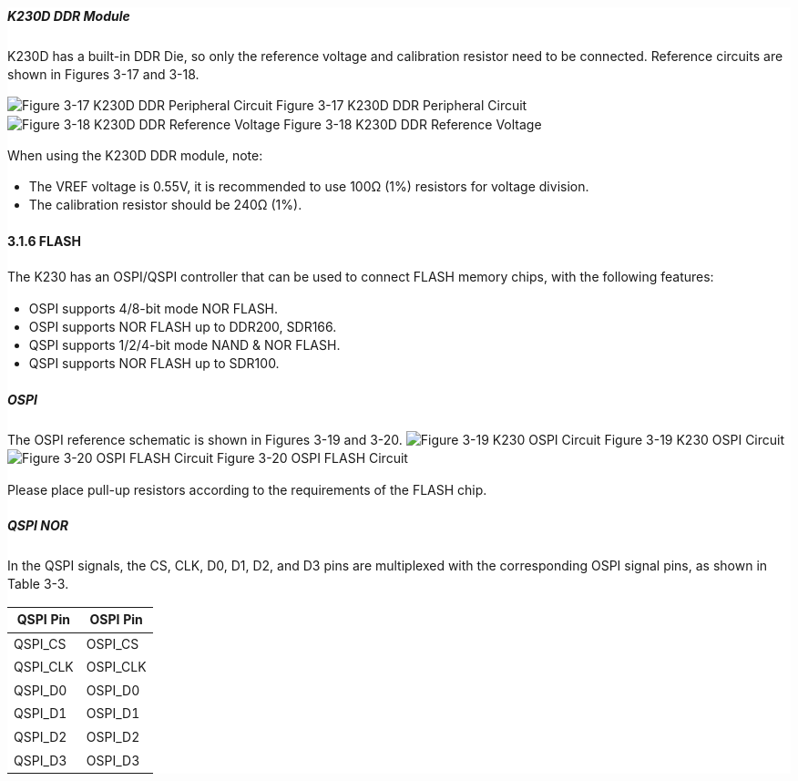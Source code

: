 ##### K230D DDR Module

K230D has a built-in DDR Die, so only the reference voltage and calibration resistor need to be connected.
Reference circuits are shown in Figures 3-17 and 3-18.

![Figure 3-17 K230D DDR Peripheral Circuit](../../zh/00_hardware/images/HDG/image028.png)
Figure 3-17 K230D DDR Peripheral Circuit
![Figure 3-18 K230D DDR Reference Voltage](../../zh/00_hardware/images/HDG/image029.png)
Figure 3-18 K230D DDR Reference Voltage

When using the K230D DDR module, note:

- The VREF voltage is 0.55V, it is recommended to use 100Ω (1%) resistors for voltage division.
- The calibration resistor should be 240Ω (1%).

#### 3.1.6 FLASH

The K230 has an OSPI/QSPI controller that can be used to connect FLASH memory chips, with the following features:

- OSPI supports 4/8-bit mode NOR FLASH.
- OSPI supports NOR FLASH up to DDR200, SDR166.
- QSPI supports 1/2/4-bit mode NAND & NOR FLASH.
- QSPI supports NOR FLASH up to SDR100.

##### OSPI

The OSPI reference schematic is shown in Figures 3-19 and 3-20.
![Figure 3-19 K230 OSPI Circuit](../../zh/00_hardware/images/HDG/image030.png)
Figure 3-19 K230 OSPI Circuit
![Figure 3-20 OSPI FLASH Circuit](../../zh/00_hardware/images/HDG/image031.png)
Figure 3-20 OSPI FLASH Circuit

Please place pull-up resistors according to the requirements of the FLASH chip.

##### QSPI NOR

In the QSPI signals, the CS, CLK, D0, D1, D2, and D3 pins are multiplexed with the corresponding OSPI signal pins, as shown in Table 3-3.

| QSPI Pin | OSPI Pin |
| -------- | -------- |
| QSPI_CS  | OSPI_CS  |
| QSPI_CLK | OSPI_CLK |
| QSPI_D0  | OSPI_D0  |
| QSPI_D1  | OSPI_D1  |
| QSPI_D2  | OSPI_D2  |
| QSPI_D3  | OSPI_D3  |
